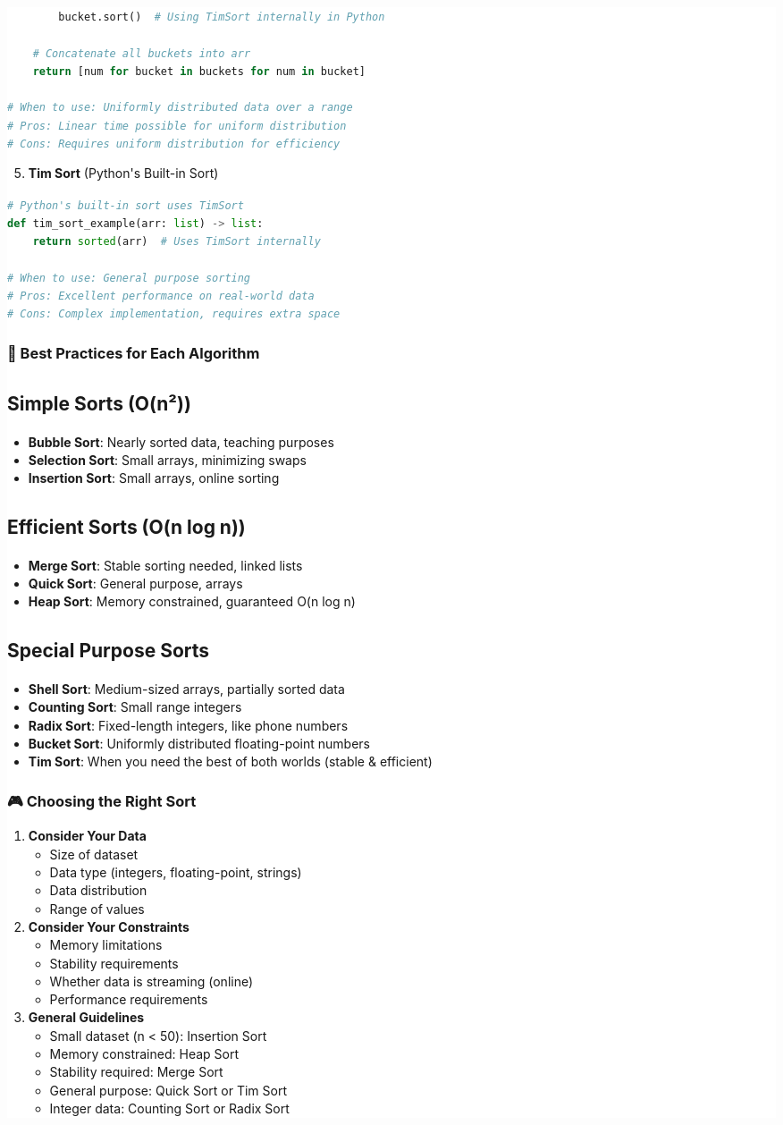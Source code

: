 ````python
        bucket.sort()  # Using TimSort internally in Python
    
    # Concatenate all buckets into arr
    return [num for bucket in buckets for num in bucket]

# When to use: Uniformly distributed data over a range
# Pros: Linear time possible for uniform distribution
# Cons: Requires uniform distribution for efficiency
````
5. **Tim Sort** (Python's Built-in Sort)
````python
# Python's built-in sort uses TimSort
def tim_sort_example(arr: list) -> list:
    return sorted(arr)  # Uses TimSort internally

# When to use: General purpose sorting
# Pros: Excellent performance on real-world data
# Cons: Complex implementation, requires extra space
````
### 🎯 Best Practices for Each Algorithm

## Simple Sorts (O(n²))

-   **Bubble Sort**: Nearly sorted data, teaching purposes
-   **Selection Sort**: Small arrays, minimizing swaps
-   **Insertion Sort**: Small arrays, online sorting

## Efficient Sorts (O(n log n))

-   **Merge Sort**: Stable sorting needed, linked lists
-   **Quick Sort**: General purpose, arrays
-   **Heap Sort**: Memory constrained, guaranteed O(n log n)

## Special Purpose Sorts

-   **Shell Sort**: Medium-sized arrays, partially sorted data
-   **Counting Sort**: Small range integers
-   **Radix Sort**: Fixed-length integers, like phone numbers
-   **Bucket Sort**: Uniformly distributed floating-point numbers
-   **Tim Sort**: When you need the best of both worlds (stable & efficient)
### 🎮 Choosing the Right Sort

1.  **Consider Your Data**
    -   Size of dataset
    -   Data type (integers, floating-point, strings)
    -   Data distribution
    -   Range of values
2.  **Consider Your Constraints**
    -   Memory limitations
    -   Stability requirements
    -   Whether data is streaming (online)
    -   Performance requirements
3.  **General Guidelines**
    -   Small dataset (n < 50): Insertion Sort
    -   Memory constrained: Heap Sort
    -   Stability required: Merge Sort
    -   General purpose: Quick Sort or Tim Sort
    -   Integer data: Counting Sort or Radix Sort
